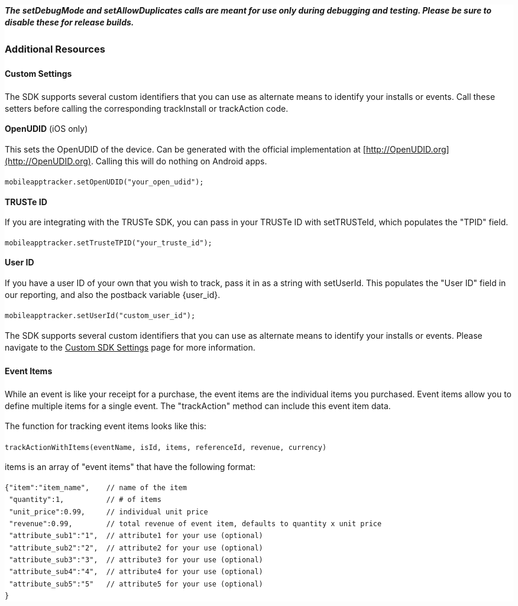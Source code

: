 
**_The setDebugMode and setAllowDuplicates calls are meant for use only during debugging and testing. Please be sure to disable these for release builds._**

### Additional Resources

#### Custom Settings

The SDK supports several custom identifiers that you can use as alternate means to identify your installs or events.
Call these setters before calling the corresponding trackInstall or trackAction code.

__OpenUDID__ (iOS only)

This sets the OpenUDID of the device. Can be generated with the official implementation at [http://OpenUDID.org](http://OpenUDID.org).
Calling this will do nothing on Android apps.

    mobileapptracker.setOpenUDID("your_open_udid");

__TRUSTe ID__

If you are integrating with the TRUSTe SDK, you can pass in your TRUSTe ID with setTRUSTeId, which populates the "TPID" field.

    mobileapptracker.setTrusteTPID("your_truste_id");

__User ID__

If you have a user ID of your own that you wish to track, pass it in as a string with setUserId. This populates the "User ID"
field in our reporting, and also the postback variable {user_id}.

    mobileapptracker.setUserId("custom_user_id");

The SDK supports several custom identifiers that you can use as alternate means to identify your installs or events.
Please navigate to the [Custom SDK Settings](http://support.mobileapptracking.com/entries/23738686-Customize-SDK-Settings) page for more information.


#### Event Items

While an event is like your receipt for a purchase, the event items are the individual items you purchased.
Event items allow you to define multiple items for a single event. The "trackAction" method can include this event item data.

The function for tracking event items looks like this:

    trackActionWithItems(eventName, isId, items, referenceId, revenue, currency)

items is an array of "event items" that have the following format:

    {"item":"item_name",    // name of the item
     "quantity":1,          // # of items
     "unit_price":0.99,     // individual unit price
     "revenue":0.99,        // total revenue of event item, defaults to quantity x unit price
     "attribute_sub1":"1",  // attribute1 for your use (optional)
     "attribute_sub2":"2",  // attribute2 for your use (optional)
     "attribute_sub3":"3",  // attribute3 for your use (optional)
     "attribute_sub4":"4",  // attribute4 for your use (optional)
     "attribute_sub5":"5"   // attribute5 for your use (optional)
    }
